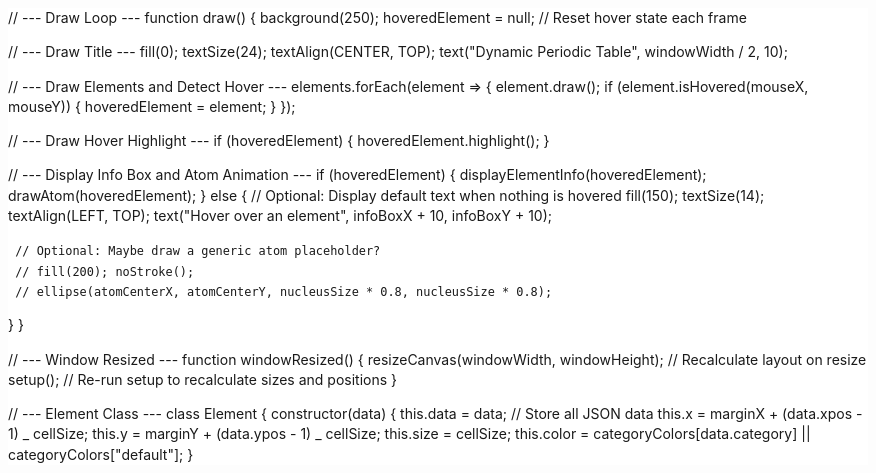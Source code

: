 // --- Draw Loop ---
function draw() {
background(250);
hoveredElement = null; // Reset hover state each frame

// --- Draw Title ---
fill(0);
textSize(24);
textAlign(CENTER, TOP);
text("Dynamic Periodic Table", windowWidth / 2, 10);

// --- Draw Elements and Detect Hover ---
elements.forEach(element => {
element.draw();
if (element.isHovered(mouseX, mouseY)) {
hoveredElement = element;
}
});

// --- Draw Hover Highlight ---
if (hoveredElement) {
hoveredElement.highlight();
}

// --- Display Info Box and Atom Animation ---
if (hoveredElement) {
displayElementInfo(hoveredElement);
drawAtom(hoveredElement);
} else {
// Optional: Display default text when nothing is hovered
fill(150);
textSize(14);
textAlign(LEFT, TOP);
text("Hover over an element", infoBoxX + 10, infoBoxY + 10);

     // Optional: Maybe draw a generic atom placeholder?
     // fill(200); noStroke();
     // ellipse(atomCenterX, atomCenterY, nucleusSize * 0.8, nucleusSize * 0.8);

}
}

// --- Window Resized ---
function windowResized() {
resizeCanvas(windowWidth, windowHeight);
// Recalculate layout on resize
setup(); // Re-run setup to recalculate sizes and positions
}

// --- Element Class ---
class Element {
constructor(data) {
this.data = data; // Store all JSON data
this.x = marginX + (data.xpos - 1) _ cellSize;
this.y = marginY + (data.ypos - 1) _ cellSize;
this.size = cellSize;
this.color = categoryColors[data.category] || categoryColors["default"];
}
